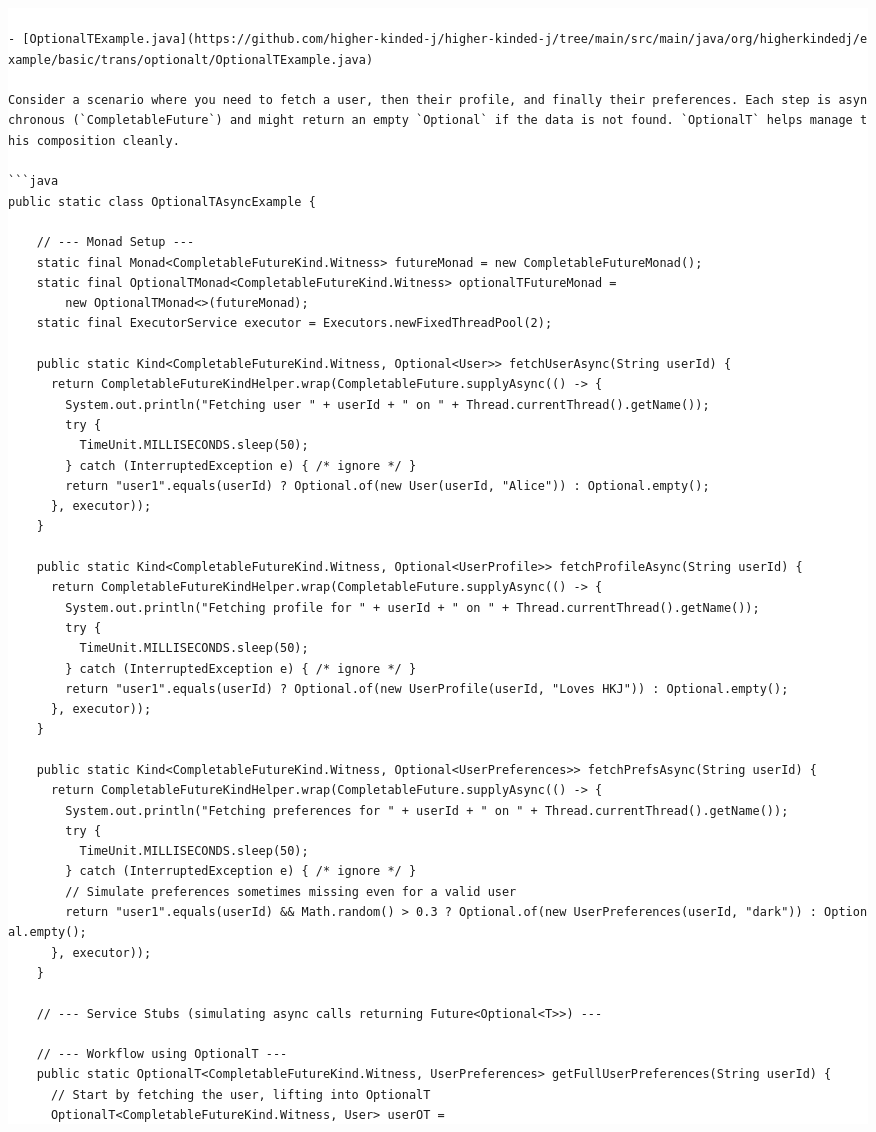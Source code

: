 
~~~admonish Example title="Asynchronous Multi-Step Data Retrieval"

- [OptionalTExample.java](https://github.com/higher-kinded-j/higher-kinded-j/tree/main/src/main/java/org/higherkindedj/example/basic/trans/optionalt/OptionalTExample.java)

Consider a scenario where you need to fetch a user, then their profile, and finally their preferences. Each step is asynchronous (`CompletableFuture`) and might return an empty `Optional` if the data is not found. `OptionalT` helps manage this composition cleanly.

```java
public static class OptionalTAsyncExample {

    // --- Monad Setup ---
    static final Monad<CompletableFutureKind.Witness> futureMonad = new CompletableFutureMonad();
    static final OptionalTMonad<CompletableFutureKind.Witness> optionalTFutureMonad =
        new OptionalTMonad<>(futureMonad);
    static final ExecutorService executor = Executors.newFixedThreadPool(2);

    public static Kind<CompletableFutureKind.Witness, Optional<User>> fetchUserAsync(String userId) {
      return CompletableFutureKindHelper.wrap(CompletableFuture.supplyAsync(() -> {
        System.out.println("Fetching user " + userId + " on " + Thread.currentThread().getName());
        try {
          TimeUnit.MILLISECONDS.sleep(50);
        } catch (InterruptedException e) { /* ignore */ }
        return "user1".equals(userId) ? Optional.of(new User(userId, "Alice")) : Optional.empty();
      }, executor));
    }

    public static Kind<CompletableFutureKind.Witness, Optional<UserProfile>> fetchProfileAsync(String userId) {
      return CompletableFutureKindHelper.wrap(CompletableFuture.supplyAsync(() -> {
        System.out.println("Fetching profile for " + userId + " on " + Thread.currentThread().getName());
        try {
          TimeUnit.MILLISECONDS.sleep(50);
        } catch (InterruptedException e) { /* ignore */ }
        return "user1".equals(userId) ? Optional.of(new UserProfile(userId, "Loves HKJ")) : Optional.empty();
      }, executor));
    }

    public static Kind<CompletableFutureKind.Witness, Optional<UserPreferences>> fetchPrefsAsync(String userId) {
      return CompletableFutureKindHelper.wrap(CompletableFuture.supplyAsync(() -> {
        System.out.println("Fetching preferences for " + userId + " on " + Thread.currentThread().getName());
        try {
          TimeUnit.MILLISECONDS.sleep(50);
        } catch (InterruptedException e) { /* ignore */ }
        // Simulate preferences sometimes missing even for a valid user
        return "user1".equals(userId) && Math.random() > 0.3 ? Optional.of(new UserPreferences(userId, "dark")) : Optional.empty();
      }, executor));
    }

    // --- Service Stubs (simulating async calls returning Future<Optional<T>>) ---

    // --- Workflow using OptionalT ---
    public static OptionalT<CompletableFutureKind.Witness, UserPreferences> getFullUserPreferences(String userId) {
      // Start by fetching the user, lifting into OptionalT
      OptionalT<CompletableFutureKind.Witness, User> userOT =
~~~